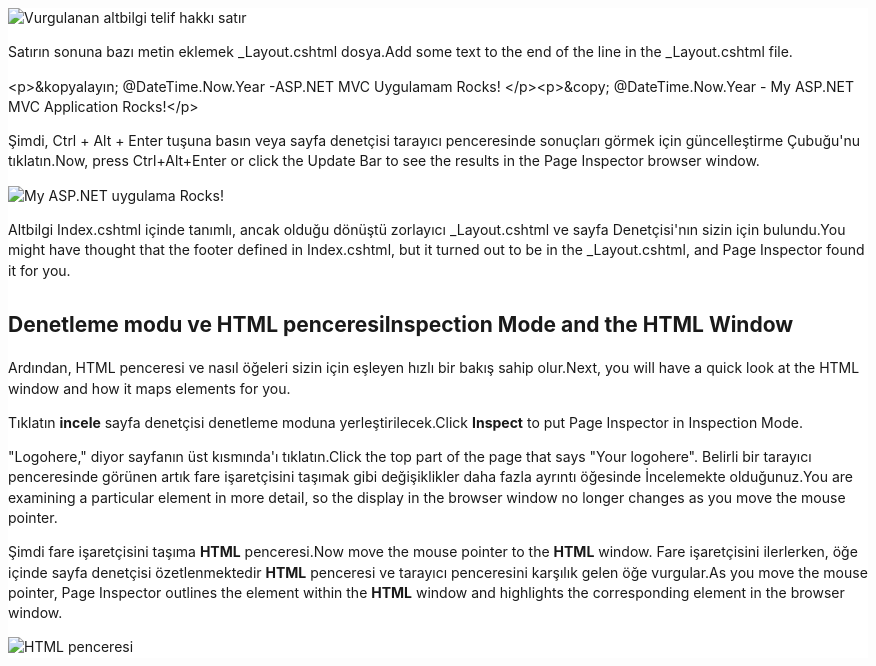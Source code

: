 ![Vurgulanan altbilgi telif hakkı satır](using-page-inspector-in-aspnet-mvc/_static/image18.png)

<span data-ttu-id="88f0c-176">Satırın sonuna bazı metin eklemek \_Layout.cshtml dosya.</span><span class="sxs-lookup"><span data-stu-id="88f0c-176">Add some text to the end of the line in the \_Layout.cshtml file.</span></span>

<span data-ttu-id="88f0c-177">&lt;p&gt;&amp;kopyalayın; @DateTime.Now.Year -ASP.NET MVC Uygulamam Rocks! &lt;/p&gt;</span><span class="sxs-lookup"><span data-stu-id="88f0c-177">&lt;p&gt;&amp;copy; @DateTime.Now.Year - My ASP.NET MVC Application Rocks!&lt;/p&gt;</span></span>

<span data-ttu-id="88f0c-178">Şimdi, Ctrl + Alt + Enter tuşuna basın veya sayfa denetçisi tarayıcı penceresinde sonuçları görmek için güncelleştirme Çubuğu'nu tıklatın.</span><span class="sxs-lookup"><span data-stu-id="88f0c-178">Now, press Ctrl+Alt+Enter or click the Update Bar to see the results in the Page Inspector browser window.</span></span>

![My ASP.NET uygulama Rocks!](using-page-inspector-in-aspnet-mvc/_static/image20.png)

<span data-ttu-id="88f0c-180">Altbilgi Index.cshtml içinde tanımlı, ancak olduğu dönüştü zorlayıcı \_Layout.cshtml ve sayfa Denetçisi'nın sizin için bulundu.</span><span class="sxs-lookup"><span data-stu-id="88f0c-180">You might have thought that the footer defined in Index.cshtml, but it turned out to be in the \_Layout.cshtml, and Page Inspector found it for you.</span></span>

<a id="_inspection_mode_and_1"></a><a id="_6_inspection_mode"></a>

## <a name="inspection-mode-and-the-html-window"></a><span data-ttu-id="88f0c-181">Denetleme modu ve HTML penceresi</span><span class="sxs-lookup"><span data-stu-id="88f0c-181">Inspection Mode and the HTML Window</span></span>

<span data-ttu-id="88f0c-182">Ardından, HTML penceresi ve nasıl öğeleri sizin için eşleyen hızlı bir bakış sahip olur.</span><span class="sxs-lookup"><span data-stu-id="88f0c-182">Next, you will have a quick look at the HTML window and how it maps elements for you.</span></span>

<span data-ttu-id="88f0c-183">Tıklatın **incele** sayfa denetçisi denetleme moduna yerleştirilecek.</span><span class="sxs-lookup"><span data-stu-id="88f0c-183">Click **Inspect** to put Page Inspector in Inspection Mode.</span></span>

<span data-ttu-id="88f0c-184">"Logohere," diyor sayfanın üst kısmında'ı tıklatın.</span><span class="sxs-lookup"><span data-stu-id="88f0c-184">Click the top part of the page that says "Your logohere".</span></span> <span data-ttu-id="88f0c-185">Belirli bir tarayıcı penceresinde görünen artık fare işaretçisini taşımak gibi değişiklikler daha fazla ayrıntı öğesinde İncelemekte olduğunuz.</span><span class="sxs-lookup"><span data-stu-id="88f0c-185">You are examining a particular element in more detail, so the display in the browser window no longer changes as you move the mouse pointer.</span></span>

<span data-ttu-id="88f0c-186">Şimdi fare işaretçisini taşıma **HTML** penceresi.</span><span class="sxs-lookup"><span data-stu-id="88f0c-186">Now move the mouse pointer to the **HTML** window.</span></span> <span data-ttu-id="88f0c-187">Fare işaretçisini ilerlerken, öğe içinde sayfa denetçisi özetlenmektedir **HTML** penceresi ve tarayıcı penceresini karşılık gelen öğe vurgular.</span><span class="sxs-lookup"><span data-stu-id="88f0c-187">As you move the mouse pointer, Page Inspector outlines the element within the **HTML** window and highlights the corresponding element in the browser window.</span></span>

![HTML penceresi](using-page-inspector-in-aspnet-mvc/_static/image22.png)
